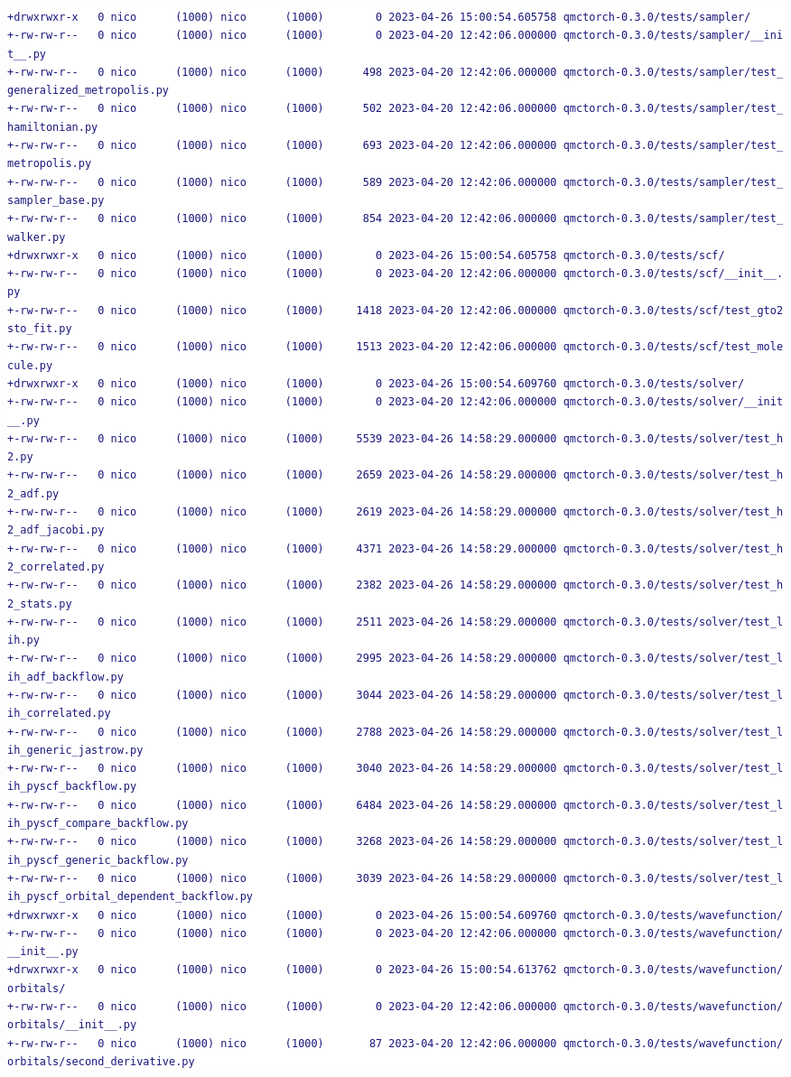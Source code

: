 ```diff
+drwxrwxr-x   0 nico      (1000) nico      (1000)        0 2023-04-26 15:00:54.605758 qmctorch-0.3.0/tests/sampler/
+-rw-rw-r--   0 nico      (1000) nico      (1000)        0 2023-04-20 12:42:06.000000 qmctorch-0.3.0/tests/sampler/__init__.py
+-rw-rw-r--   0 nico      (1000) nico      (1000)      498 2023-04-20 12:42:06.000000 qmctorch-0.3.0/tests/sampler/test_generalized_metropolis.py
+-rw-rw-r--   0 nico      (1000) nico      (1000)      502 2023-04-20 12:42:06.000000 qmctorch-0.3.0/tests/sampler/test_hamiltonian.py
+-rw-rw-r--   0 nico      (1000) nico      (1000)      693 2023-04-20 12:42:06.000000 qmctorch-0.3.0/tests/sampler/test_metropolis.py
+-rw-rw-r--   0 nico      (1000) nico      (1000)      589 2023-04-20 12:42:06.000000 qmctorch-0.3.0/tests/sampler/test_sampler_base.py
+-rw-rw-r--   0 nico      (1000) nico      (1000)      854 2023-04-20 12:42:06.000000 qmctorch-0.3.0/tests/sampler/test_walker.py
+drwxrwxr-x   0 nico      (1000) nico      (1000)        0 2023-04-26 15:00:54.605758 qmctorch-0.3.0/tests/scf/
+-rw-rw-r--   0 nico      (1000) nico      (1000)        0 2023-04-20 12:42:06.000000 qmctorch-0.3.0/tests/scf/__init__.py
+-rw-rw-r--   0 nico      (1000) nico      (1000)     1418 2023-04-20 12:42:06.000000 qmctorch-0.3.0/tests/scf/test_gto2sto_fit.py
+-rw-rw-r--   0 nico      (1000) nico      (1000)     1513 2023-04-20 12:42:06.000000 qmctorch-0.3.0/tests/scf/test_molecule.py
+drwxrwxr-x   0 nico      (1000) nico      (1000)        0 2023-04-26 15:00:54.609760 qmctorch-0.3.0/tests/solver/
+-rw-rw-r--   0 nico      (1000) nico      (1000)        0 2023-04-20 12:42:06.000000 qmctorch-0.3.0/tests/solver/__init__.py
+-rw-rw-r--   0 nico      (1000) nico      (1000)     5539 2023-04-26 14:58:29.000000 qmctorch-0.3.0/tests/solver/test_h2.py
+-rw-rw-r--   0 nico      (1000) nico      (1000)     2659 2023-04-26 14:58:29.000000 qmctorch-0.3.0/tests/solver/test_h2_adf.py
+-rw-rw-r--   0 nico      (1000) nico      (1000)     2619 2023-04-26 14:58:29.000000 qmctorch-0.3.0/tests/solver/test_h2_adf_jacobi.py
+-rw-rw-r--   0 nico      (1000) nico      (1000)     4371 2023-04-26 14:58:29.000000 qmctorch-0.3.0/tests/solver/test_h2_correlated.py
+-rw-rw-r--   0 nico      (1000) nico      (1000)     2382 2023-04-26 14:58:29.000000 qmctorch-0.3.0/tests/solver/test_h2_stats.py
+-rw-rw-r--   0 nico      (1000) nico      (1000)     2511 2023-04-26 14:58:29.000000 qmctorch-0.3.0/tests/solver/test_lih.py
+-rw-rw-r--   0 nico      (1000) nico      (1000)     2995 2023-04-26 14:58:29.000000 qmctorch-0.3.0/tests/solver/test_lih_adf_backflow.py
+-rw-rw-r--   0 nico      (1000) nico      (1000)     3044 2023-04-26 14:58:29.000000 qmctorch-0.3.0/tests/solver/test_lih_correlated.py
+-rw-rw-r--   0 nico      (1000) nico      (1000)     2788 2023-04-26 14:58:29.000000 qmctorch-0.3.0/tests/solver/test_lih_generic_jastrow.py
+-rw-rw-r--   0 nico      (1000) nico      (1000)     3040 2023-04-26 14:58:29.000000 qmctorch-0.3.0/tests/solver/test_lih_pyscf_backflow.py
+-rw-rw-r--   0 nico      (1000) nico      (1000)     6484 2023-04-26 14:58:29.000000 qmctorch-0.3.0/tests/solver/test_lih_pyscf_compare_backflow.py
+-rw-rw-r--   0 nico      (1000) nico      (1000)     3268 2023-04-26 14:58:29.000000 qmctorch-0.3.0/tests/solver/test_lih_pyscf_generic_backflow.py
+-rw-rw-r--   0 nico      (1000) nico      (1000)     3039 2023-04-26 14:58:29.000000 qmctorch-0.3.0/tests/solver/test_lih_pyscf_orbital_dependent_backflow.py
+drwxrwxr-x   0 nico      (1000) nico      (1000)        0 2023-04-26 15:00:54.609760 qmctorch-0.3.0/tests/wavefunction/
+-rw-rw-r--   0 nico      (1000) nico      (1000)        0 2023-04-20 12:42:06.000000 qmctorch-0.3.0/tests/wavefunction/__init__.py
+drwxrwxr-x   0 nico      (1000) nico      (1000)        0 2023-04-26 15:00:54.613762 qmctorch-0.3.0/tests/wavefunction/orbitals/
+-rw-rw-r--   0 nico      (1000) nico      (1000)        0 2023-04-20 12:42:06.000000 qmctorch-0.3.0/tests/wavefunction/orbitals/__init__.py
+-rw-rw-r--   0 nico      (1000) nico      (1000)       87 2023-04-20 12:42:06.000000 qmctorch-0.3.0/tests/wavefunction/orbitals/second_derivative.py
```